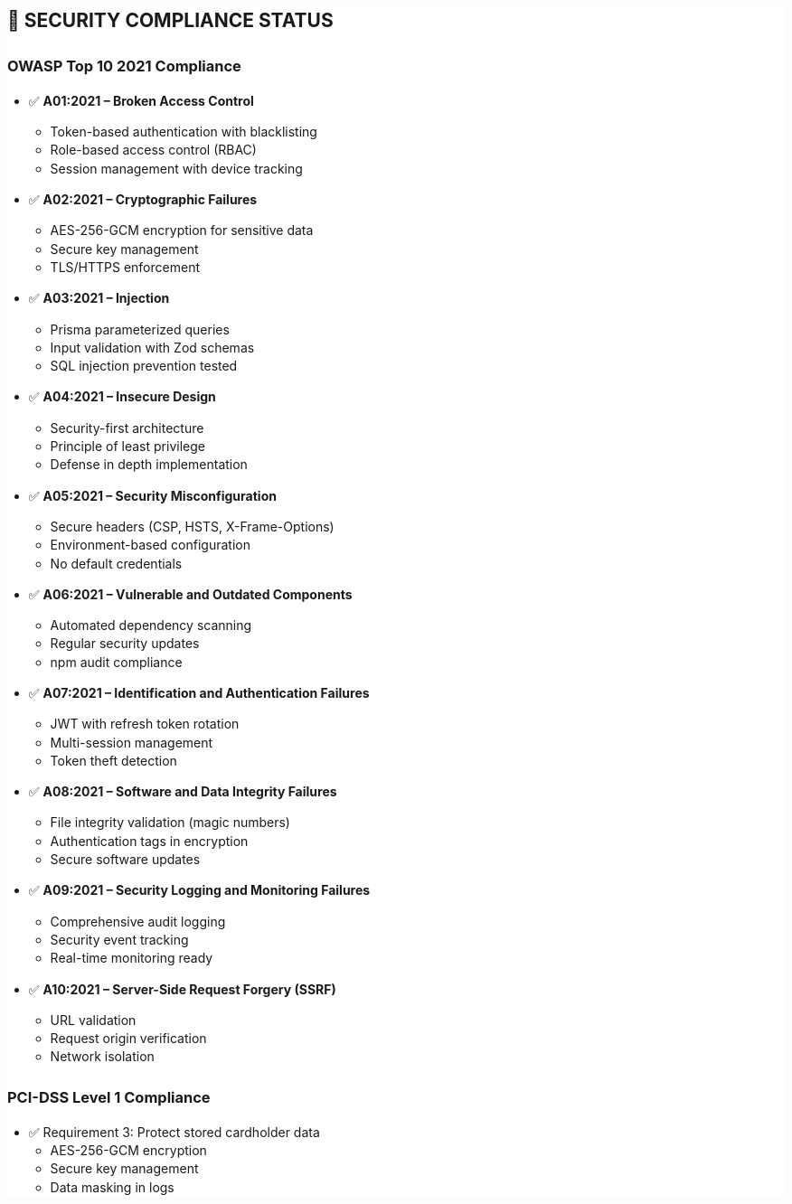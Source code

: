 ## 🔐 SECURITY COMPLIANCE STATUS

### OWASP Top 10 2021 Compliance
- ✅ **A01:2021 – Broken Access Control**
  - Token-based authentication with blacklisting
  - Role-based access control (RBAC)
  - Session management with device tracking

- ✅ **A02:2021 – Cryptographic Failures**
  - AES-256-GCM encryption for sensitive data
  - Secure key management
  - TLS/HTTPS enforcement

- ✅ **A03:2021 – Injection**
  - Prisma parameterized queries
  - Input validation with Zod schemas
  - SQL injection prevention tested

- ✅ **A04:2021 – Insecure Design**
  - Security-first architecture
  - Principle of least privilege
  - Defense in depth implementation

- ✅ **A05:2021 – Security Misconfiguration**
  - Secure headers (CSP, HSTS, X-Frame-Options)
  - Environment-based configuration
  - No default credentials

- ✅ **A06:2021 – Vulnerable and Outdated Components**
  - Automated dependency scanning
  - Regular security updates
  - npm audit compliance

- ✅ **A07:2021 – Identification and Authentication Failures**
  - JWT with refresh token rotation
  - Multi-session management
  - Token theft detection

- ✅ **A08:2021 – Software and Data Integrity Failures**
  - File integrity validation (magic numbers)
  - Authentication tags in encryption
  - Secure software updates

- ✅ **A09:2021 – Security Logging and Monitoring Failures**
  - Comprehensive audit logging
  - Security event tracking
  - Real-time monitoring ready

- ✅ **A10:2021 – Server-Side Request Forgery (SSRF)**
  - URL validation
  - Request origin verification
  - Network isolation

### PCI-DSS Level 1 Compliance
- ✅ Requirement 3: Protect stored cardholder data
  - AES-256-GCM encryption
  - Secure key management
  - Data masking in logs
